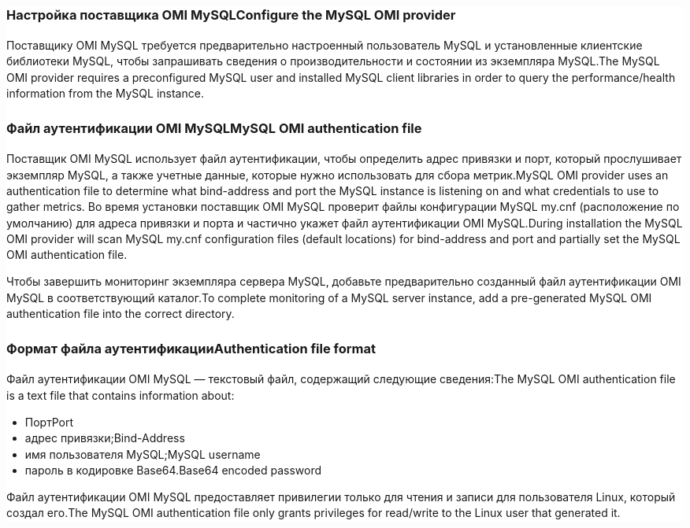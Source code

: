 ### <a name="configure-the-mysql-omi-provider"></a><span data-ttu-id="1dd77-400">Настройка поставщика OMI MySQL</span><span class="sxs-lookup"><span data-stu-id="1dd77-400">Configure the MySQL OMI provider</span></span>
<span data-ttu-id="1dd77-401">Поставщику OMI MySQL требуется предварительно настроенный пользователь MySQL и установленные клиентские библиотеки MySQL, чтобы запрашивать сведения о производительности и состоянии из экземпляра MySQL.</span><span class="sxs-lookup"><span data-stu-id="1dd77-401">The MySQL OMI provider requires a preconfigured MySQL user and installed MySQL client libraries in order to query the performance/health information from the MySQL instance.</span></span>

### <a name="mysql-omi-authentication-file"></a><span data-ttu-id="1dd77-402">Файл аутентификации OMI MySQL</span><span class="sxs-lookup"><span data-stu-id="1dd77-402">MySQL OMI authentication file</span></span>
<span data-ttu-id="1dd77-403">Поставщик OMI MySQL использует файл аутентификации, чтобы определить адрес привязки и порт, который прослушивает экземпляр MySQL, а также учетные данные, которые нужно использовать для сбора метрик.</span><span class="sxs-lookup"><span data-stu-id="1dd77-403">MySQL OMI provider uses an authentication file to determine what bind-address and port the MySQL instance is listening on and what credentials to use to gather metrics.</span></span> <span data-ttu-id="1dd77-404">Во время установки поставщик OMI MySQL проверит файлы конфигурации MySQL my.cnf (расположение по умолчанию) для адреса привязки и порта и частично укажет файл аутентификации OMI MySQL.</span><span class="sxs-lookup"><span data-stu-id="1dd77-404">During installation the MySQL OMI provider will scan MySQL my.cnf configuration files (default locations) for bind-address and port and partially set the MySQL OMI authentication file.</span></span>

<span data-ttu-id="1dd77-405">Чтобы завершить мониторинг экземпляра сервера MySQL, добавьте предварительно созданный файл аутентификации OMI MySQL в соответствующий каталог.</span><span class="sxs-lookup"><span data-stu-id="1dd77-405">To complete monitoring of a MySQL server instance, add a pre-generated MySQL OMI authentication file into the correct directory.</span></span>

### <a name="authentication-file-format"></a><span data-ttu-id="1dd77-406">Формат файла аутентификации</span><span class="sxs-lookup"><span data-stu-id="1dd77-406">Authentication file format</span></span>
<span data-ttu-id="1dd77-407">Файл аутентификации OMI MySQL — текстовый файл, содержащий следующие сведения:</span><span class="sxs-lookup"><span data-stu-id="1dd77-407">The MySQL OMI authentication file is a text file that contains information about:</span></span>

* <span data-ttu-id="1dd77-408">Порт</span><span class="sxs-lookup"><span data-stu-id="1dd77-408">Port</span></span>
* <span data-ttu-id="1dd77-409">адрес привязки;</span><span class="sxs-lookup"><span data-stu-id="1dd77-409">Bind-Address</span></span>
* <span data-ttu-id="1dd77-410">имя пользователя MySQL;</span><span class="sxs-lookup"><span data-stu-id="1dd77-410">MySQL username</span></span>
* <span data-ttu-id="1dd77-411">пароль в кодировке Base64.</span><span class="sxs-lookup"><span data-stu-id="1dd77-411">Base64 encoded password</span></span>

<span data-ttu-id="1dd77-412">Файл аутентификации OMI MySQL предоставляет привилегии только для чтения и записи для пользователя Linux, который создал его.</span><span class="sxs-lookup"><span data-stu-id="1dd77-412">The MySQL OMI authentication file only grants privileges for read/write to the Linux user that generated it.</span></span>
